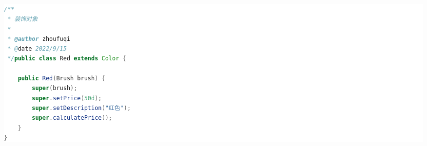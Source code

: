 ```java
/**  
 * 装饰对象  
 *  
 * @author zhoufuqi  
 * @date 2022/9/15  
 */public class Red extends Color {  
  
    public Red(Brush brush) {  
        super(brush);  
        super.setPrice(50d);  
        super.setDescription("红色");  
        super.calculatePrice();  
    }  
}
```